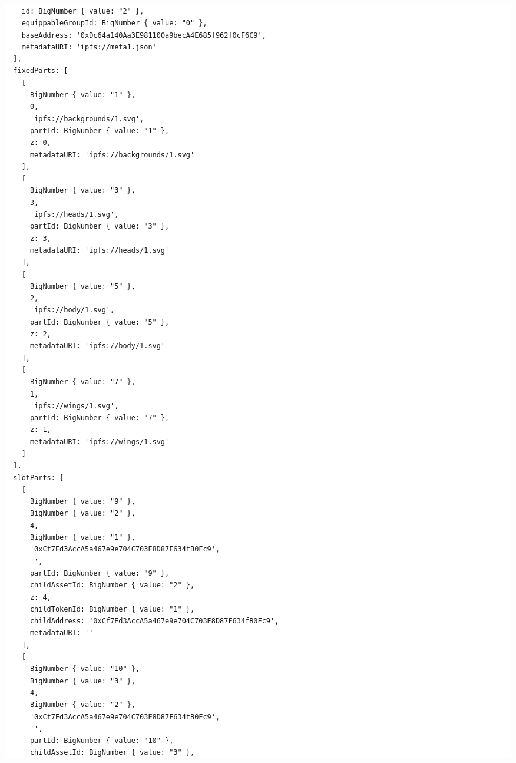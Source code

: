 ```shell
    id: BigNumber { value: "2" },
    equippableGroupId: BigNumber { value: "0" },
    baseAddress: '0xDc64a140Aa3E981100a9becA4E685f962f0cF6C9',
    metadataURI: 'ipfs://meta1.json'
  ],
  fixedParts: [
    [
      BigNumber { value: "1" },
      0,
      'ipfs://backgrounds/1.svg',
      partId: BigNumber { value: "1" },
      z: 0,
      metadataURI: 'ipfs://backgrounds/1.svg'
    ],
    [
      BigNumber { value: "3" },
      3,
      'ipfs://heads/1.svg',
      partId: BigNumber { value: "3" },
      z: 3,
      metadataURI: 'ipfs://heads/1.svg'
    ],
    [
      BigNumber { value: "5" },
      2,
      'ipfs://body/1.svg',
      partId: BigNumber { value: "5" },
      z: 2,
      metadataURI: 'ipfs://body/1.svg'
    ],
    [
      BigNumber { value: "7" },
      1,
      'ipfs://wings/1.svg',
      partId: BigNumber { value: "7" },
      z: 1,
      metadataURI: 'ipfs://wings/1.svg'
    ]
  ],
  slotParts: [
    [
      BigNumber { value: "9" },
      BigNumber { value: "2" },
      4,
      BigNumber { value: "1" },
      '0xCf7Ed3AccA5a467e9e704C703E8D87F634fB0Fc9',
      '',
      partId: BigNumber { value: "9" },
      childAssetId: BigNumber { value: "2" },
      z: 4,
      childTokenId: BigNumber { value: "1" },
      childAddress: '0xCf7Ed3AccA5a467e9e704C703E8D87F634fB0Fc9',
      metadataURI: ''
    ],
    [
      BigNumber { value: "10" },
      BigNumber { value: "3" },
      4,
      BigNumber { value: "2" },
      '0xCf7Ed3AccA5a467e9e704C703E8D87F634fB0Fc9',
      '',
      partId: BigNumber { value: "10" },
      childAssetId: BigNumber { value: "3" },
```